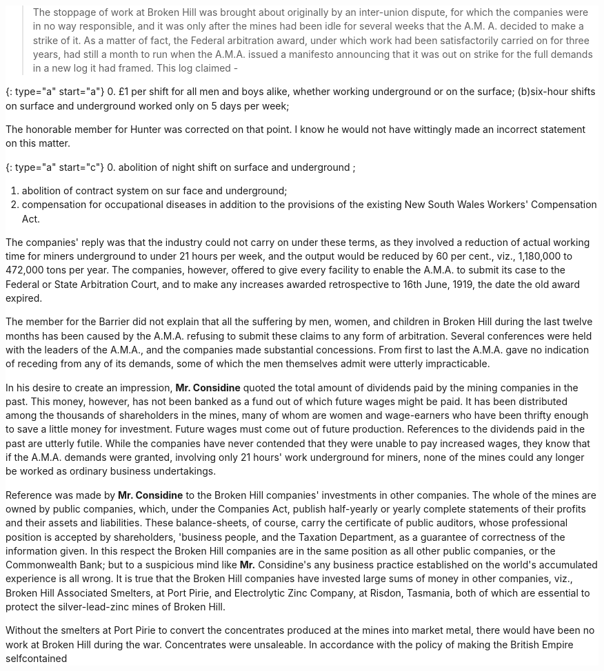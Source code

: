   >The stoppage of work at Broken Hill was brought about originally by an inter-union dispute, for which the companies were in no way responsible, and it was only after the mines had been idle for several weeks that the A.M. A. decided to make a strike of it. As a matter of fact, the Federal arbitration award, under which work had been satisfactorily carried on for three years, had still a month to run when the A.M.A. issued a manifesto announcing that it was out on strike for the full demands in a new log it had framed. This log claimed - 

{: type="a" start="a"}
0. £1 per shift for all men and boys alike, whether working underground or on the surface; (b)six-hour shifts on surface and underground worked only on 5 days per week; 

The honorable member for Hunter was corrected on that point. I know he would not have wittingly made an incorrect statement on this matter. 

{: type="a" start="c"}
0. abolition of night shift on surface and underground ; 
1. abolition of contract system on sur face and underground; 
2. compensation for occupational diseases in addition to the provisions of the existing New South Wales Workers' Compensation Act. 

The companies' reply was that the industry could not carry on under these terms, as they involved a reduction of actual working time for miners underground to under 21 hours per week, and the output would be reduced by 60 per cent., viz., 1,180,000 to 472,000 tons per year. The companies, however, offered to give every facility to enable the A.M.A. to submit its case to the Federal or State Arbitration Court, and to make any increases awarded retrospective to 16th June, 1919, the date the old award expired. 

The member for the Barrier did not explain that all the suffering by men, women, and children in Broken Hill during the last twelve months has been caused by the A.M.A. refusing to submit these claims to any form of arbitration. Several conferences were held with the leaders of the A.M.A., and the companies made substantial concessions. From first to last the A.M.A. gave no indication of receding from any of its demands, some of which the men themselves admit were utterly impracticable. 

In his desire to create an impression,  **Mr. Considine**  quoted the total amount of dividends paid by the mining companies in the past. This money, however, has not been banked as a fund out of which future wages might be paid. It has been distributed among the thousands of shareholders in the mines, many of whom are women and wage-earners who have been thrifty enough to save a little money for investment. Future wages must come out of future production. References to the dividends paid in the past are utterly futile. While the companies have never contended that they were unable to pay increased wages, they know that if the A.M.A. demands were granted, involving only 21 hours' work underground for miners, none of the mines could any longer be worked as ordinary business undertakings. 

Reference was made by  **Mr. Considine**  to the Broken Hill companies' investments in other companies. The whole of the mines are owned by public companies, which, under the Companies Act, publish half-yearly or yearly complete statements of their profits and their assets and liabilities. These balance-sheets, of course, carry the certificate of public auditors, whose professional position is accepted by shareholders, 'business people, and the Taxation Department, as a guarantee of correctness of the information given. In this respect the Broken Hill companies are in the same position as all other public companies, or the Commonwealth Bank; but to a suspicious mind like  **Mr.**  Considine's  any business practice established on the world's accumulated experience is all wrong. It is true that the Broken Hill companies have invested large sums of money in other companies, viz., Broken Hill Associated Smelters, at Port Pirie, and Electrolytic Zinc Company, at Risdon, Tasmania, both of which are essential to protect the silver-lead-zinc mines of Broken Hill. 

Without the smelters at Port Pirie to convert the concentrates produced at the mines into market metal, there would have been no work at Broken Hill during the war. Concentrates were unsaleable. In accordance with the policy of making the British Empire selfcontained 
